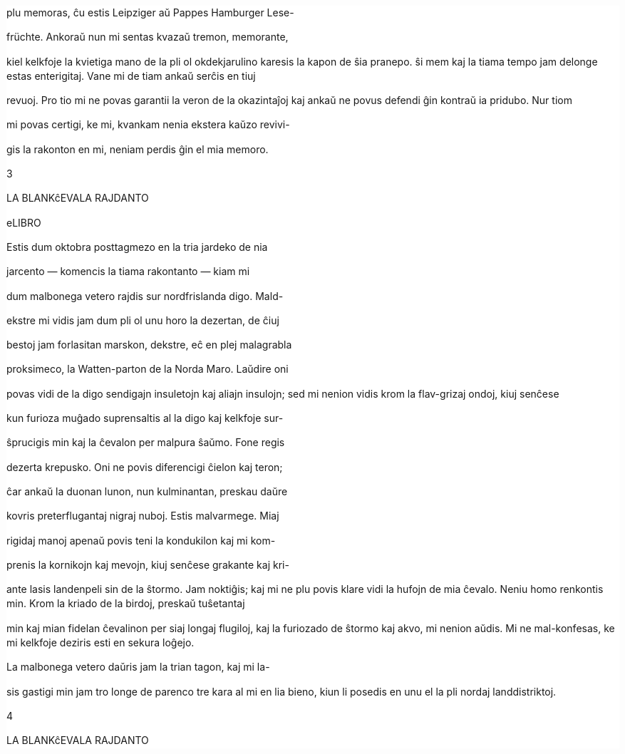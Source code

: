 plu memoras, ĉu estis Leipziger aŭ Pappes Hamburger Lese-

früchte. Ankoraŭ nun mi sentas kvazaŭ tremon, memorante, 

kiel kelkfoje la kvietiga mano de la pli ol okdekjarulino karesis la kapon de ŝia pranepo. ŝi mem kaj la tiama tempo jam delonge estas enterigitaj. Vane mi de tiam ankaŭ serĉis en tiuj

revuoj. Pro tio mi ne povas garantii la veron de la okazintaĵoj kaj ankaŭ ne povus defendi ĝin kontraŭ ia pridubo. Nur tiom

mi povas certigi, ke mi, kvankam nenia ekstera kaŭzo revivi-

gis la rakonton en mi, neniam perdis ĝin el mia memoro. 

3

LA BLANKĉEVALA RAJDANTO

eLIBRO

Estis dum oktobra posttagmezo en la tria jardeko de nia

jarcento — komencis la tiama rakontanto — kiam mi

dum malbonega vetero rajdis sur nordfrislanda digo. Mald-

ekstre mi vidis jam dum pli ol unu horo la dezertan, de ĉiuj

bestoj jam forlasitan marskon, dekstre, eĉ en plej malagrabla

proksimeco, la Watten-parton de la Norda Maro. Laŭdire oni

povas vidi de la digo sendigajn insuletojn kaj aliajn insulojn; sed mi nenion vidis krom la flav-grizaj ondoj, kiuj senĉese

kun furioza muĝado suprensaltis al la digo kaj kelkfoje sur-

ŝprucigis min kaj la ĉevalon per malpura ŝaŭmo. Fone regis

dezerta krepusko. Oni ne povis diferencigi ĉielon kaj teron; 

ĉar ankaŭ la duonan lunon, nun kulminantan, preskau daŭre

kovris preterflugantaj nigraj nuboj. Estis malvarmege. Miaj

rigidaj manoj apenaŭ povis teni la kondukilon kaj mi kom-

prenis la kornikojn kaj mevojn, kiuj senĉese grakante kaj kri-

ante lasis landenpeli sin de la ŝtormo. Jam noktiĝis; kaj mi ne plu povis klare vidi la hufojn de mia ĉevalo. Neniu homo renkontis min. Krom la kriado de la birdoj, preskaŭ tuŝetantaj

min kaj mian fidelan ĉevalinon per siaj longaj flugiloj, kaj la furiozado de ŝtormo kaj akvo, mi nenion aŭdis. Mi ne mal-konfesas, ke mi kelkfoje deziris esti en sekura loĝejo. 

La malbonega vetero daŭris jam la trian tagon, kaj mi la-

sis gastigi min jam tro longe de parenco tre kara al mi en lia bieno, kiun li posedis en unu el la pli nordaj landdistriktoj. 

4

LA BLANKĉEVALA RAJDANTO
